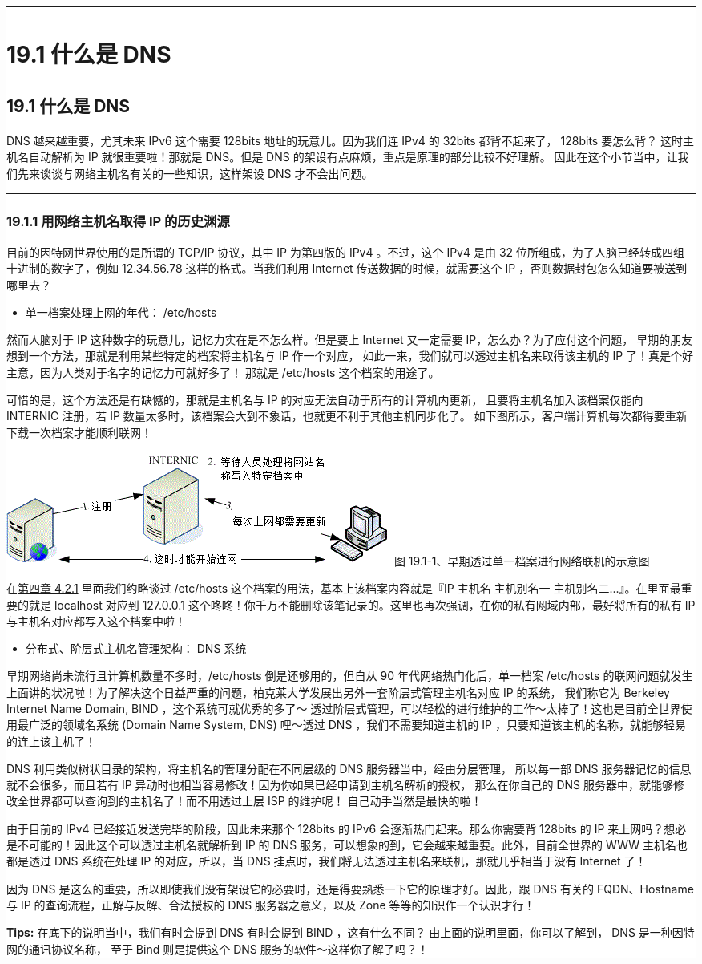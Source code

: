 * * *

# 19.1 什么是 DNS

## 19.1 什么是 DNS

DNS 越来越重要，尤其未来 IPv6 这个需要 128bits 地址的玩意儿。因为我们连 IPv4 的 32bits 都背不起来了， 128bits 要怎么背？ 这时主机名自动解析为 IP 就很重要啦！那就是 DNS。但是 DNS 的架设有点麻烦，重点是原理的部分比较不好理解。 因此在这个小节当中，让我们先来谈谈与网络主机名有关的一些知识，这样架设 DNS 才不会出问题。

* * *

### 19.1.1 用网络主机名取得 IP 的历史渊源

目前的因特网世界使用的是所谓的 TCP/IP 协议，其中 IP 为第四版的 IPv4 。不过，这个 IPv4 是由 32 位所组成，为了人脑已经转成四组十进制的数字了，例如 12.34.56.78 这样的格式。当我们利用 Internet 传送数据的时候，就需要这个 IP ，否则数据封包怎么知道要被送到哪里去？

*   单一档案处理上网的年代： /etc/hosts

然而人脑对于 IP 这种数字的玩意儿，记忆力实在是不怎么样。但是要上 Internet 又一定需要 IP，怎么办？为了应付这个问题， 早期的朋友想到一个方法，那就是利用某些特定的档案将主机名与 IP 作一个对应， 如此一来，我们就可以透过主机名来取得该主机的 IP 了！真是个好主意，因为人类对于名字的记忆力可就好多了！ 那就是 /etc/hosts 这个档案的用途了。

可惜的是，这个方法还是有缺憾的，那就是主机名与 IP 的对应无法自动于所有的计算机内更新， 且要将主机名加入该档案仅能向 INTERNIC 注册，若 IP 数量太多时，该档案会大到不象话，也就更不利于其他主机同步化了。 如下图所示，客户端计算机每次都得要重新下载一次档案才能顺利联网！

![](img/hosts.gif) 图 19.1-1、早期透过单一档案进行网络联机的示意图

在[第四章 4.2.1](http://linux.vbird.org/linux_server/0130internet_connect.php#connect_fix_IP) 里面我们约略谈过 /etc/hosts 这个档案的用法，基本上该档案内容就是『IP 主机名 主机别名一 主机别名二...』。在里面最重要的就是 localhost 对应到 127.0.0.1 这个咚咚！你千万不能删除该笔记录的。这里也再次强调，在你的私有网域内部，最好将所有的私有 IP 与主机名对应都写入这个档案中啦！

*   分布式、阶层式主机名管理架构： DNS 系统

早期网络尚未流行且计算机数量不多时，/etc/hosts 倒是还够用的，但自从 90 年代网络热门化后，单一档案 /etc/hosts 的联网问题就发生上面讲的状况啦！为了解决这个日益严重的问题，柏克莱大学发展出另外一套阶层式管理主机名对应 IP 的系统， 我们称它为 Berkeley Internet Name Domain, BIND ，这个系统可就优秀的多了～ 透过阶层式管理，可以轻松的进行维护的工作～太棒了！这也是目前全世界使用最广泛的领域名系统 (Domain Name System, DNS) 哩～透过 DNS ，我们不需要知道主机的 IP ，只要知道该主机的名称，就能够轻易的连上该主机了！

DNS 利用类似树状目录的架构，将主机名的管理分配在不同层级的 DNS 服务器当中，经由分层管理， 所以每一部 DNS 服务器记忆的信息就不会很多，而且若有 IP 异动时也相当容易修改！因为你如果已经申请到主机名解析的授权， 那么在你自己的 DNS 服务器中，就能够修改全世界都可以查询到的主机名了！而不用透过上层 ISP 的维护呢！ 自己动手当然是最快的啦！

由于目前的 IPv4 已经接近发送完毕的阶段，因此未来那个 128bits 的 IPv6 会逐渐热门起来。那么你需要背 128bits 的 IP 来上网吗？想必是不可能的！因此这个可以透过主机名就解析到 IP 的 DNS 服务，可以想象的到，它会越来越重要。此外，目前全世界的 WWW 主机名也都是透过 DNS 系统在处理 IP 的对应，所以，当 DNS 挂点时，我们将无法透过主机名来联机，那就几乎相当于没有 Internet 了！

因为 DNS 是这么的重要，所以即使我们没有架设它的必要时，还是得要熟悉一下它的原理才好。因此，跟 DNS 有关的 FQDN、Hostname 与 IP 的查询流程，正解与反解、合法授权的 DNS 服务器之意义，以及 Zone 等等的知识作一个认识才行！

**Tips:** 在底下的说明当中，我们有时会提到 DNS 有时会提到 BIND ，这有什么不同？ 由上面的说明里面，你可以了解到， DNS 是一种因特网的通讯协议名称， 至于 Bind 则是提供这个 DNS 服务的软件～这样你了解了吗？！
